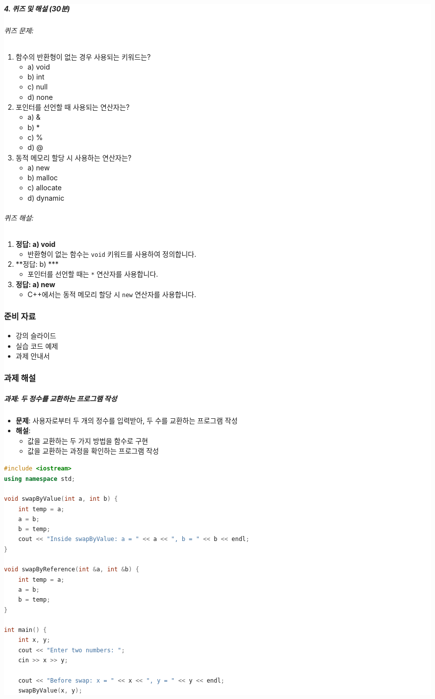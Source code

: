 ##### 4. 퀴즈 및 해설 (30분)

###### 퀴즈 문제:
1. 함수의 반환형이 없는 경우 사용되는 키워드는?
   - a) void
   - b) int
   - c) null
   - d) none
2. 포인터를 선언할 때 사용되는 연산자는?
   - a) &
   - b) *
   - c) %
   - d) @
3. 동적 메모리 할당 시 사용하는 연산자는?
   - a) new
   - b) malloc
   - c) allocate
   - d) dynamic

###### 퀴즈 해설:
1. **정답: a) void**
   - 반환형이 없는 함수는 `void` 키워드를 사용하여 정의합니다.
2. **정답: b) ***
   - 포인터를 선언할 때는 `*` 연산자를 사용합니다.
3. **정답: a) new**
   - C++에서는 동적 메모리 할당 시 `new` 연산자를 사용합니다.

### 준비 자료
- 강의 슬라이드
- 실습 코드 예제
- 과제 안내서

### 과제 해설

##### 과제: 두 정수를 교환하는 프로그램 작성
- **문제**: 사용자로부터 두 개의 정수를 입력받아, 두 수를 교환하는 프로그램 작성
- **해설**:
  - 값을 교환하는 두 가지 방법을 함수로 구현
  - 값을 교환하는 과정을 확인하는 프로그램 작성

```cpp
#include <iostream>
using namespace std;

void swapByValue(int a, int b) {
    int temp = a;
    a = b;
    b = temp;
    cout << "Inside swapByValue: a = " << a << ", b = " << b << endl;
}

void swapByReference(int &a, int &b) {
    int temp = a;
    a = b;
    b = temp;
}

int main() {
    int x, y;
    cout << "Enter two numbers: ";
    cin >> x >> y;

    cout << "Before swap: x = " << x << ", y = " << y << endl;
    swapByValue(x, y);
```